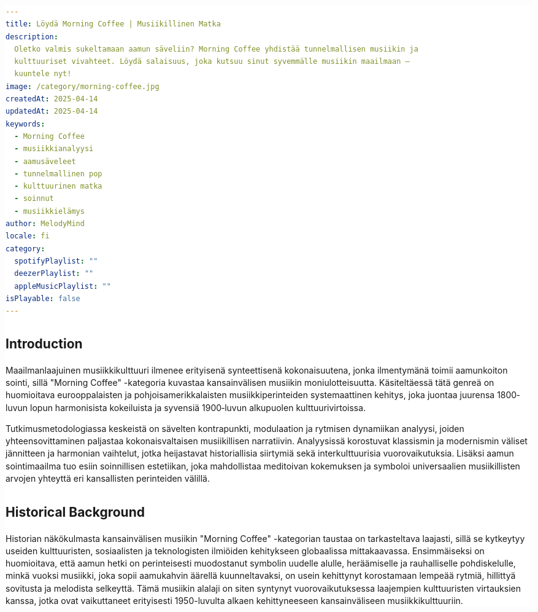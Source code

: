 ```yaml
---
title: Löydä Morning Coffee | Musiikillinen Matka
description:
  Oletko valmis sukeltamaan aamun säveliin? Morning Coffee yhdistää tunnelmallisen musiikin ja
  kulttuuriset vivahteet. Löydä salaisuus, joka kutsuu sinut syvemmälle musiikin maailmaan –
  kuuntele nyt!
image: /category/morning-coffee.jpg
createdAt: 2025-04-14
updatedAt: 2025-04-14
keywords:
  - Morning Coffee
  - musiikkianalyysi
  - aamusäveleet
  - tunnelmallinen pop
  - kulttuurinen matka
  - soinnut
  - musiikkielämys
author: MelodyMind
locale: fi
category:
  spotifyPlaylist: ""
  deezerPlaylist: ""
  appleMusicPlaylist: ""
isPlayable: false
---
```


## Introduction

Maailmanlaajuinen musiikkikulttuuri ilmenee erityisenä synteettisenä kokonaisuutena, jonka
ilmentymänä toimii aamunkoiton sointi, sillä "Morning Coffee" -kategoria kuvastaa kansainvälisen
musiikin moniulotteisuutta. Käsiteltäessä tätä genreä on huomioitava eurooppalaisten ja
pohjoisamerikkalaisten musiikkiperinteiden systemaattinen kehitys, joka juontaa juurensa 1800‐luvun
lopun harmonisista kokeiluista ja syvensiä 1900‐luvun alkupuolen kulttuurivirtoissa.

Tutkimusmetodologiassa keskeistä on sävelten kontrapunkti, modulaation ja rytmisen dynamiikan
analyysi, joiden yhteensovittaminen paljastaa kokonaisvaltaisen musiikillisen narratiivin.
Analyysissä korostuvat klassismin ja modernismin väliset jännitteen ja harmonian vaihtelut, jotka
heijastavat historiallisia siirtymiä sekä interkulttuurisia vuorovaikutuksia. Lisäksi aamun
sointimaailma tuo esiin soinnillisen estetiikan, joka mahdollistaa meditoivan kokemuksen ja symboloi
universaalien musiikillisten arvojen yhteyttä eri kansallisten perinteiden välillä.

## Historical Background

Historian näkökulmasta kansainvälisen musiikin "Morning Coffee" -kategorian taustaa on tarkasteltava
laajasti, sillä se kytkeytyy useiden kulttuuristen, sosiaalisten ja teknologisten ilmiöiden
kehitykseen globaalissa mittakaavassa. Ensimmäiseksi on huomioitava, että aamun hetki on
perinteisesti muodostanut symbolin uudelle alulle, heräämiselle ja rauhalliselle pohdiskelulle,
minkä vuoksi musiikki, joka sopii aamukahvin äärellä kuunneltavaksi, on usein kehittynyt korostamaan
lempeää rytmiä, hillittyä sovitusta ja melodista selkeyttä. Tämä musiikin alalaji on siten syntynyt
vuorovaikutuksessa laajempien kulttuuristen virtauksien kanssa, jotka ovat vaikuttaneet erityisesti
1950-luvulta alkaen kehittyneeseen kansainväliseen musiikkikulttuuriin.
